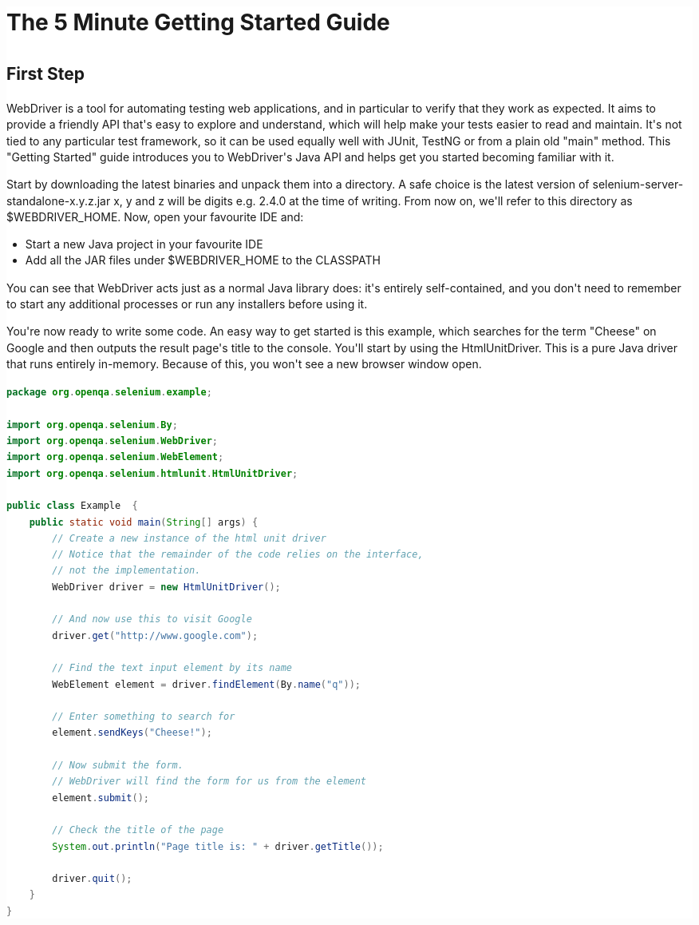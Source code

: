 # The 5 Minute Getting Started Guide #

## First Step

WebDriver is a tool for automating testing web applications, and in particular to 
verify that they work as expected. It aims to provide a friendly API that's easy 
to explore and understand, which will help make your tests easier to read and maintain. 
It's not tied to any particular test framework, so it can be used equally well 
with JUnit, TestNG or from a plain old "main" method. This "Getting Started" guide 
introduces you to WebDriver's Java API and helps get you started becoming familiar with it.

Start by downloading the latest binaries and unpack them into a directory. 
A safe choice is the latest version of selenium-server-standalone-x.y.z.jar x, y and z 
will be digits e.g. 2.4.0 at the time of writing. From now on, we'll refer to this 
directory as $WEBDRIVER_HOME. Now, open your favourite IDE and:

* Start a new Java project in your favourite IDE
* Add all the JAR files under $WEBDRIVER_HOME to the CLASSPATH 

You can see that WebDriver acts just as a normal Java library does: it's entirely 
self-contained, and you don't need to remember to start any additional processes or 
run any installers before using it.

You're now ready to write some code. An easy way to get started is this example, 
which searches for the term "Cheese" on Google and then outputs the result page's 
title to the console. You'll start by using the HtmlUnitDriver. 
This is a pure Java driver that runs entirely in-memory. Because of this, 
you won't see a new browser window open.

```java
package org.openqa.selenium.example;

import org.openqa.selenium.By;
import org.openqa.selenium.WebDriver;
import org.openqa.selenium.WebElement;
import org.openqa.selenium.htmlunit.HtmlUnitDriver;

public class Example  {
    public static void main(String[] args) {
        // Create a new instance of the html unit driver
        // Notice that the remainder of the code relies on the interface, 
        // not the implementation.
        WebDriver driver = new HtmlUnitDriver();

        // And now use this to visit Google
        driver.get("http://www.google.com");

        // Find the text input element by its name
        WebElement element = driver.findElement(By.name("q"));

        // Enter something to search for
        element.sendKeys("Cheese!");

        // Now submit the form. 
        // WebDriver will find the form for us from the element
        element.submit();

        // Check the title of the page
        System.out.println("Page title is: " + driver.getTitle());

        driver.quit();
    }
}
```
